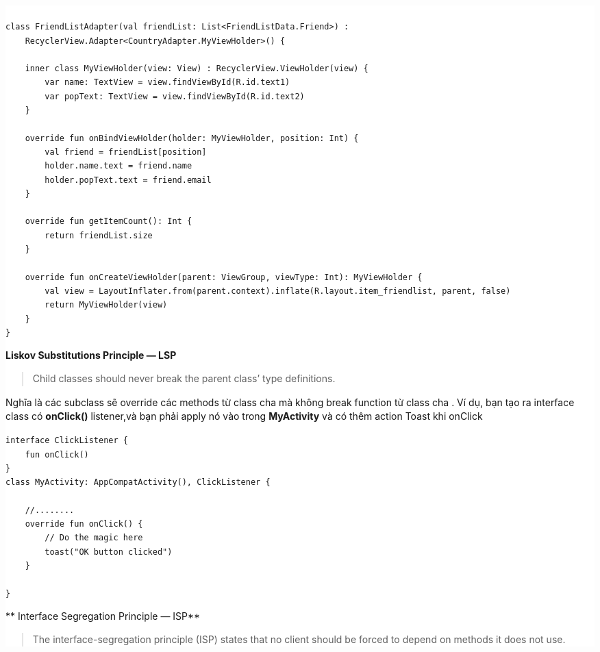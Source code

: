 ```

class FriendListAdapter(val friendList: List<FriendListData.Friend>) :
    RecyclerView.Adapter<CountryAdapter.MyViewHolder>() {

    inner class MyViewHolder(view: View) : RecyclerView.ViewHolder(view) {
        var name: TextView = view.findViewById(R.id.text1)
        var popText: TextView = view.findViewById(R.id.text2)
    }

    override fun onBindViewHolder(holder: MyViewHolder, position: Int) {
        val friend = friendList[position]
        holder.name.text = friend.name
        holder.popText.text = friend.email
    }

    override fun getItemCount(): Int {
        return friendList.size
    }

    override fun onCreateViewHolder(parent: ViewGroup, viewType: Int): MyViewHolder {
        val view = LayoutInflater.from(parent.context).inflate(R.layout.item_friendlist, parent, false)
        return MyViewHolder(view)
    }
}

```

**Liskov Substitutions Principle — LSP**

> Child classes should never break the parent class’ type definitions.

Nghĩa là các subclass sẽ override các methods từ class cha mà không break function từ class cha . Ví dụ, bạn tạo ra interface class có **onClick()** listener,và bạn phải apply nó vào trong **MyActivity** và có thêm action Toast khi onClick 

```
interface ClickListener {
    fun onClick()
}
class MyActivity: AppCompatActivity(), ClickListener {

    //........
    override fun onClick() {
        // Do the magic here
        toast("OK button clicked")
    }

}
```

** Interface Segregation Principle — ISP**

>The interface-segregation principle (ISP) states that no client should be forced to depend on methods it does not use.
